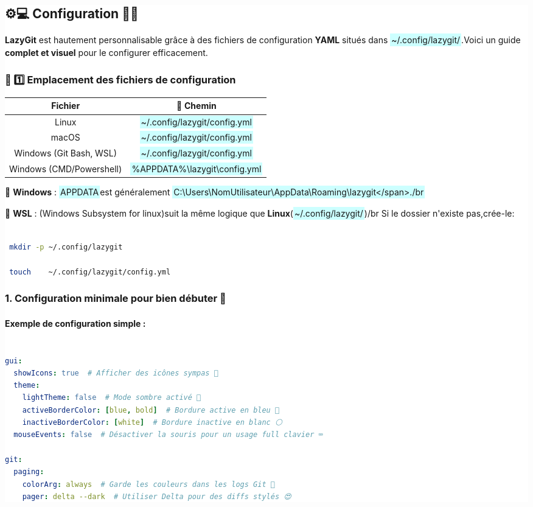 
## ⚙️💻 Configuration 🚀🎉

 **LazyGit** est hautement personnalisable grâce à des fichiers de configuration **YAML** situés dans <span style="background-color: #CCFFFF; padding: 2px">~/.config/lazygit/</span>.Voici un guide **complet et visuel** pour le configurer efficacement.

### 📂 1️⃣ **Emplacement des fichiers de configuration**

| Fichier                  | 📌 Chemin                                                                                    |
| :----------------------: | :------------------------------------------------------------------------------------------: |
| Linux                    | <span style="background-color: #CCFFFF; padding: 2px">~/.config/lazygit/config.yml</span> |
| macOS                    | <span style="background-color: #CCFFFF; padding: 2px">~/.config/lazygit/config.yml</span> |
| Windows (Git Bash, WSL)  | <span style="background-color: #CCFFFF; padding: 2px">~/.config/lazygit/config.yml</span> |
| Windows (CMD/Powershell) | <span style="background-color: #CCFFFF; padding: 2px">%APPDATA%\lazygit\config.yml</span>  |

🔹 **Windows** : <span style="background-color: #CCFFFF; padding: 2px">APPDATA</span>est généralement <span style="background-color: #CCFFFF; padding: 2px">C:\Users\NomUtilisateur\AppData\Roaming\lazygit\</span>./br

🔹 **WSL** : (Windows Subsystem for linux)suit la même logique que **Linux**(<span style="background-color: #CCFFFF; padding: 2px">~/.config/lazygit/</span>)/br
Si le dossier n'existe pas,crée-le:
```sh

 mkdir -p ~/.config/lazygit

 touch    ~/.config/lazygit/config.yml

```

### **1. Configuration minimale pour bien débuter** 📝


#### Exemple de configuration simple :

``` yaml

gui:
  showIcons: true  # Afficher des icônes sympas 🎨
  theme:
    lightTheme: false  # Mode sombre activé 🌙
    activeBorderColor: [blue, bold]  # Bordure active en bleu 🔵
    inactiveBorderColor: [white]  # Bordure inactive en blanc ⚪
  mouseEvents: false  # Désactiver la souris pour un usage full clavier ⌨️

git:
  paging:
    colorArg: always  # Garde les couleurs dans les logs Git 🌈
    pager: delta --dark  # Utiliser Delta pour des diffs stylés 😍


```
